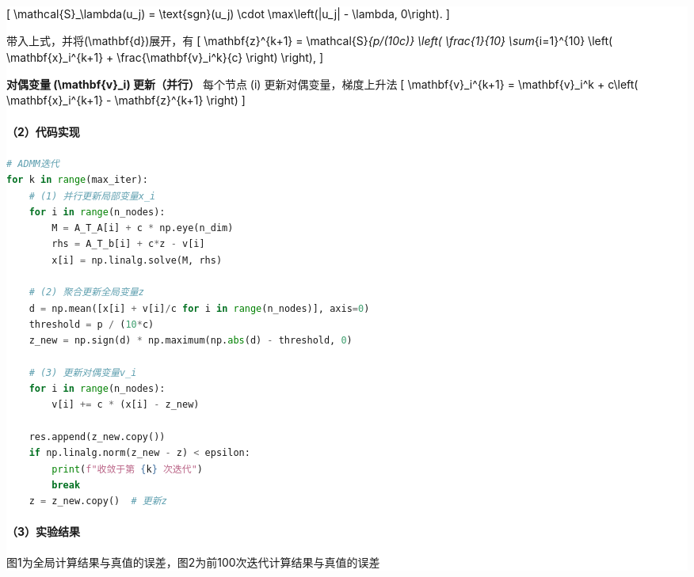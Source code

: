    \[
\mathcal{S}_\lambda(u_j) = \text{sgn}(u_j) \cdot \max\left(|u_j| - \lambda, 0\right).
\]

带入上式，并将\(\mathbf{d}\)展开，有
\[
\mathbf{z}^{k+1} = \mathcal{S}_{p/(10c)} \left( \frac{1}{10} \sum_{i=1}^{10} \left( \mathbf{x}_i^{k+1} + \frac{\mathbf{v}_i^k}{c} \right) \right),
\]

**对偶变量 \(\mathbf{v}_i\) 更新（并行）**
每个节点 \(i\) 更新对偶变量，梯度上升法
\[
\mathbf{v}_i^{k+1} = \mathbf{v}_i^k + c\left( \mathbf{x}_i^{k+1} - \mathbf{z}^{k+1} \right)
\]

#### （2）代码实现

```python
# ADMM迭代
for k in range(max_iter):
    # (1) 并行更新局部变量x_i
    for i in range(n_nodes):
        M = A_T_A[i] + c * np.eye(n_dim)
        rhs = A_T_b[i] + c*z - v[i]
        x[i] = np.linalg.solve(M, rhs)
    
    # (2) 聚合更新全局变量z
    d = np.mean([x[i] + v[i]/c for i in range(n_nodes)], axis=0)
    threshold = p / (10*c)
    z_new = np.sign(d) * np.maximum(np.abs(d) - threshold, 0)
    
    # (3) 更新对偶变量v_i
    for i in range(n_nodes):
        v[i] += c * (x[i] - z_new)
    
    res.append(z_new.copy())
    if np.linalg.norm(z_new - z) < epsilon:
        print(f"收敛于第 {k} 次迭代")
        break
    z = z_new.copy()  # 更新z
```

#### （3）实验结果

图1为全局计算结果与真值的误差，图2为前100次迭代计算结果与真值的误差
